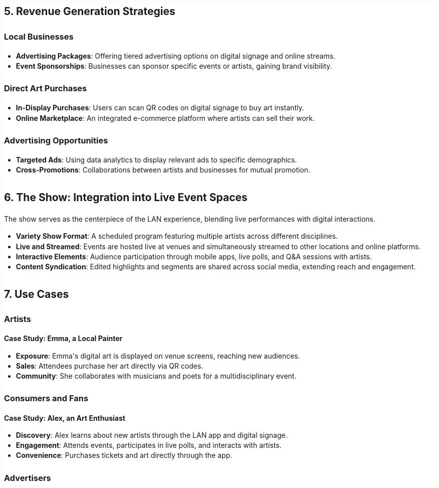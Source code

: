 ## **5. Revenue Generation Strategies**

### **Local Businesses**

- **Advertising Packages**: Offering tiered advertising options on digital signage and online streams.
- **Event Sponsorships**: Businesses can sponsor specific events or artists, gaining brand visibility.

### **Direct Art Purchases**

- **In-Display Purchases**: Users can scan QR codes on digital signage to buy art instantly.
- **Online Marketplace**: An integrated e-commerce platform where artists can sell their work.

### **Advertising Opportunities**

- **Targeted Ads**: Using data analytics to display relevant ads to specific demographics.
- **Cross-Promotions**: Collaborations between artists and businesses for mutual promotion.

## **6. The Show: Integration into Live Event Spaces**

The show serves as the centerpiece of the LAN experience, blending live performances with digital interactions.

- **Variety Show Format**: A scheduled program featuring multiple artists across different disciplines.
- **Live and Streamed**: Events are hosted live at venues and simultaneously streamed to other locations and online platforms.
- **Interactive Elements**: Audience participation through mobile apps, live polls, and Q&A sessions with artists.
- **Content Syndication**: Edited highlights and segments are shared across social media, extending reach and engagement.

## **7. Use Cases**

### **Artists**

**Case Study: Emma, a Local Painter**

- **Exposure**: Emma's digital art is displayed on venue screens, reaching new audiences.
- **Sales**: Attendees purchase her art directly via QR codes.
- **Community**: She collaborates with musicians and poets for a multidisciplinary event.

### **Consumers and Fans**

**Case Study: Alex, an Art Enthusiast**

- **Discovery**: Alex learns about new artists through the LAN app and digital signage.
- **Engagement**: Attends events, participates in live polls, and interacts with artists.
- **Convenience**: Purchases tickets and art directly through the app.

### **Advertisers**
